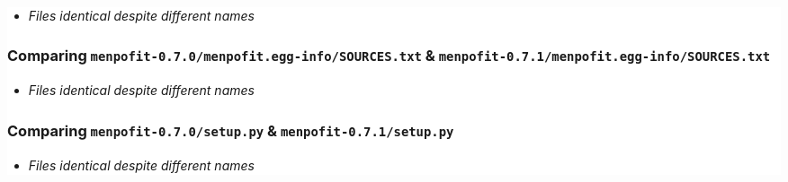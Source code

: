  * *Files identical despite different names*

### Comparing `menpofit-0.7.0/menpofit.egg-info/SOURCES.txt` & `menpofit-0.7.1/menpofit.egg-info/SOURCES.txt`

 * *Files identical despite different names*

### Comparing `menpofit-0.7.0/setup.py` & `menpofit-0.7.1/setup.py`

 * *Files identical despite different names*

